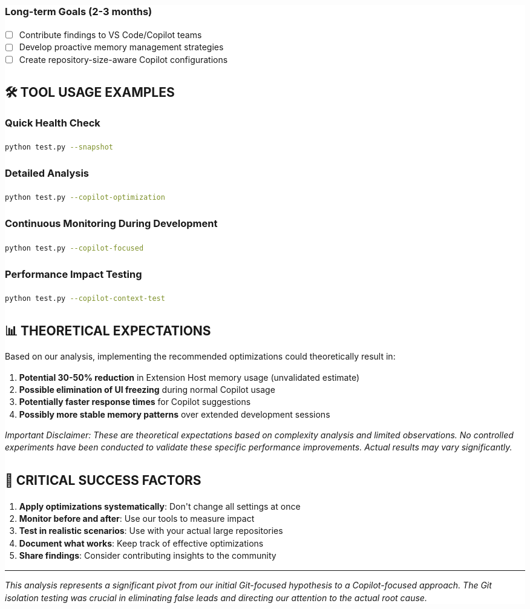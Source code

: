 ### Long-term Goals (2-3 months)
- [ ] Contribute findings to VS Code/Copilot teams
- [ ] Develop proactive memory management strategies
- [ ] Create repository-size-aware Copilot configurations

## 🛠️ TOOL USAGE EXAMPLES

### Quick Health Check
```bash
python test.py --snapshot
```

### Detailed Analysis
```bash
python test.py --copilot-optimization
```

### Continuous Monitoring During Development
```bash
python test.py --copilot-focused
```

### Performance Impact Testing
```bash
python test.py --copilot-context-test
```

## 📊 THEORETICAL EXPECTATIONS

Based on our analysis, implementing the recommended optimizations could theoretically result in:

1. **Potential 30-50% reduction** in Extension Host memory usage (unvalidated estimate)
2. **Possible elimination of UI freezing** during normal Copilot usage
3. **Potentially faster response times** for Copilot suggestions
4. **Possibly more stable memory patterns** over extended development sessions

*Important Disclaimer: These are theoretical expectations based on complexity analysis and limited observations. No controlled experiments have been conducted to validate these specific performance improvements. Actual results may vary significantly.*

## 🚨 CRITICAL SUCCESS FACTORS

1. **Apply optimizations systematically**: Don't change all settings at once
2. **Monitor before and after**: Use our tools to measure impact
3. **Test in realistic scenarios**: Use with your actual large repositories
4. **Document what works**: Keep track of effective optimizations
5. **Share findings**: Consider contributing insights to the community

---

*This analysis represents a significant pivot from our initial Git-focused hypothesis to a Copilot-focused approach. The Git isolation testing was crucial in eliminating false leads and directing our attention to the actual root cause.*
